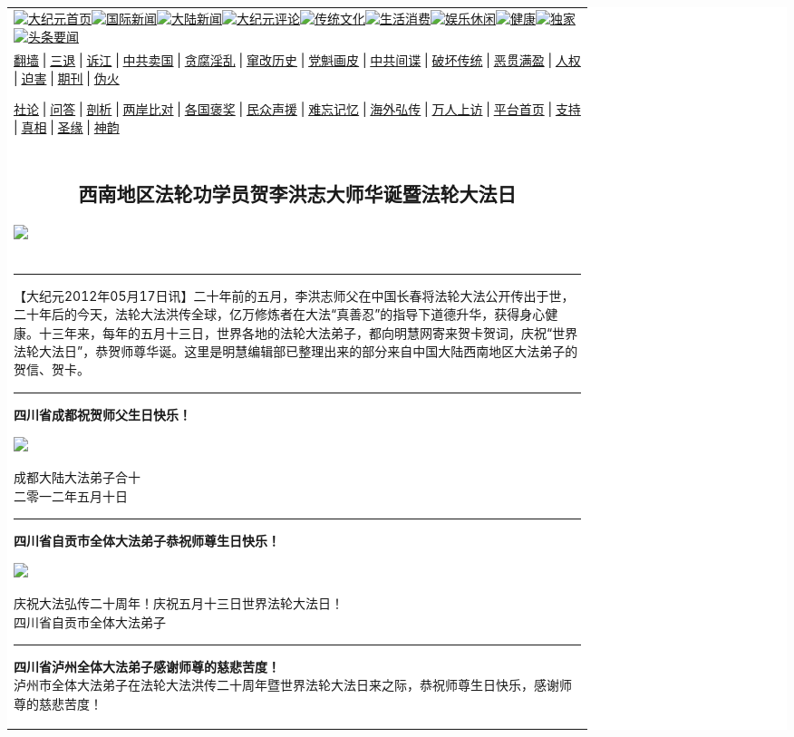 <a name="1" id="1" target="_blank"></a><span id="1"></span>
<table align=center border="0"><tr><td colspan="2" VALIGN=TOP><a href="https://github.com/hoxgwd311/djy/blob/master/gb/nf1351518.md#1"><img src="https://raw.githubusercontent.com/hoxgwd311/www/master/t/djy/1.jpg" title="大纪元首页" alt="大纪元首页"></a><a href="https://github.com/hoxgwd311/djy/blob/master/gb/n24hr.md#1"><img src="https://raw.githubusercontent.com/hoxgwd311/www/master/t/djy/3.jpg" title="国际新闻" alt="国际新闻"></a><a href="https://github.com/hoxgwd311/djy/blob/master/gb/nsc413.md#1"><img src="https://raw.githubusercontent.com/hoxgwd311/www/master/t/djy/4.jpg" title="大陆新闻" alt="大陆新闻"></a><a href="https://github.com/hoxgwd311/djy/blob/master/gb/news392.md#1"><img src="https://raw.githubusercontent.com/hoxgwd311/www/master/t/djy/5.jpg" title="大纪元评论" alt="大纪元评论"></a><a href="https://github.com/hoxgwd311/djy/blob/master/gb/news2007.md#1"><img src="https://raw.githubusercontent.com/hoxgwd311/www/master/t/djy/6.jpg" title="传统文化" alt="传统文化"></a><a href="https://github.com/hoxgwd311/djy/blob/master/gb/news2008.md#1"><img src="https://raw.githubusercontent.com/hoxgwd311/www/master/t/djy/7.jpg" title="生活消费" alt="生活消费"></a><a href="https://github.com/hoxgwd311/djy/blob/master/gb/ncyule.md#1"><img src="https://raw.githubusercontent.com/hoxgwd311/www/master/t/djy/8.jpg" title="娱乐休闲" alt="娱乐休闲"></a><a href="https://github.com/hoxgwd311/djy/blob/master/gb/nsc1002.md#1"><img src="https://raw.githubusercontent.com/hoxgwd311/www/master/t/djy/9.jpg" title="健康" alt="健康"></a><a href="https://github.com/hoxgwd311/djy/blob/master/gb/nf6092.md#1"><img src="https://raw.githubusercontent.com/hoxgwd311/www/master/t/djy/10a.jpg" title="独家" alt="独家"></a><a href="https://github.com/hoxgwd311/djy/blob/master/gb/nf4514.md#1"><img src="https://raw.githubusercontent.com/hoxgwd311/www/master/t/djy/12a.jpg" title="头条要闻" alt="头条要闻"></a></td></tr>
<tr><td colspan="2" VALIGN=TOP><a target="_blank" href="https://github.com/hoxgwd311/www/blob/master/README.md?zsrh#1">翻墙</a> | <a target="_blank" href="https://github.com/hoxgwd311/djy/blob/master/gb/nf5657.md#1">三退</a> | <a target="_blank" href="https://github.com/hoxgwd311/djy/blob/master/gb/nf6124.md#1">诉江</a> | <a target="_blank" href="https://github.com/hoxgwd311/djy/blob/master/gb/nf1176117.md#1">中共卖国</a> | <a target="_blank" href="https://github.com/hoxgwd311/djy/blob/master/gb/nf5773.md#1">贪腐淫乱</a> | <a target="_blank" href="https://github.com/hoxgwd311/djy/blob/master/gb/nf1176115.md#1">窜改历史</a> | <a target="_blank" href="https://github.com/hoxgwd311/djy/blob/master/gb/nf1176107.md#1">党魁画皮</a> | <a target="_blank" href="https://github.com/hoxgwd311/djy/blob/master/gb/nf1320400.md#1">中共间谍</a> | <a target="_blank" href="https://github.com/hoxgwd311/djy/blob/master/gb/nf1176114.md#1">破坏传统</a> | <a target="_blank" href="https://github.com/hoxgwd311/ntdtv/blob/master/gb/prog447_1.md#1">恶贯满盈</a> | <a target="_blank" href="https://github.com/hoxgwd311/djy/blob/master/gb/ncid278.md#1">人权</a> | <a target="_blank" href="https://github.com/hoxgwd311/djy/blob/master/gb/nf1176111.md#1">迫害</a> | <a target="_blank" href="https://gitlab.com/szzdlab/mh-qikan/blob/master/README.md#1">期刊</a> | <a target="_blank" href="https://github.com/hoxgwd311/djy/blob/master/gb/nf5562.md#1">伪火</a></p><p><a target="_blank" href="https://github.com/hoxgwd311/djy/blob/master/gb/9p.md#1">社论</a> | <a target="_blank" href="https://github.com/hoxgwd311/djy/blob/master/gb/nf4378.md#1">问答</a> | <a target="_blank" href="https://github.com/hoxgwd311/djy/blob/master/gb/nf5792.md#1">剖析</a> | <a target="_blank" href="https://github.com/hoxgwd311/djy/blob/master/gb/nf5735.md#1">两岸比对</a> | <a target="_blank" href="https://github.com/hoxgwd311/djy/blob/master/gb/nf6119.md#1">各国褒奖</a> | <a target="_blank" href="https://github.com/hoxgwd311/djy/blob/master/gb/nf6120.md#1">民众声援</a> | <a target="_blank" href="https://github.com/hoxgwd311/djy/blob/master/gb/nf1188594.md#1">难忘记忆</a> | <a target="_blank" href="https://github.com/hoxgwd311/djy/blob/master/gb/nf3180.md#1">海外弘传</a> | <a target="_blank" href="https://github.com/hoxgwd311/djy/blob/master/gb/nf5410.md#1">万人上访</a> | <a target="_blank" href="https://github.com/hoxgwd311/www/blob/master/README.md?zsrh#1">平台首页</a> | <a target="_blank" href="https://github.com/hoxgwd311/djy/blob/master/gb/nf4386.md#1">支持</a> | <a target="_blank" href="https://github.com/hoxgwd311/djy/blob/master/gb/nf4389.md#1">真相</a> | <a target="_blank" href="https://github.com/hoxgwd311/djy/blob/master/gb/nf5790.md#1">圣缘</a> | <a target="_blank" href="https://github.com/hoxgwd311/djy/blob/master/gb/nf4786.md#1">神韵</a></td></tr>
<tr><td VALIGN=TOP width="626"><h2 align=center>西南地区法轮功学员贺李洪志大师华诞暨法轮大法日</h2>
<img width="600" src="https://i.epochtimes.com/assets/uploads/2012/05/1305092014421123-600x400.jpg" />
<h6></h6>
<hr>
	<p>【大纪元2012年05月17日讯】二十年前的五月，李洪志师父在中国长春将法轮大法公开传出于世，二十年后的今天，<ahref="https://github.com/hoxgwd311/djy/blob/master/gb/tag/%E6%B3%95%E8%BD%AE%E5%A4%A7%E6%B3%95%E6%B4%AA%E4%BC%A0.md#1">法轮大法洪传</a>全球，亿万修炼者在大法“真善忍”的指导下道德升华，获得身心健康。十三年来，每年的五月十三日，世界各地的法轮大法弟子，都向明慧网寄来贺卡贺词，庆祝“世界法轮大法日”，恭贺师尊华诞。这里是明慧编辑部已整理出来的部分来自中国大陆西南地区大法弟子的贺信、贺卡。<br /><B></p>
<hr size=1>四川省成都祝贺师父生日快乐！</B></p>
<p><ahref=http://www.minghui.org/mh/article_images/2012-5-12-205101156878_01.jpg><img src=http://www.minghui.org/mh/article_images/2012-5-12-205101156878_01--ss.jpg></a></p>
<p>成都大陆大法弟子合十<br />二零一二年五月十日<br /><B></p>
<hr size=1>四川省自贡市全体大法弟子恭祝师尊生日快乐！</B></p>
<p><ahref=http://www.minghui.org/mh/article_images/2012-5-12-205101222912_01.jpg><img src=http://www.minghui.org/mh/article_images/2012-5-12-205101222912_01--ss.jpg></a></p>
<p>庆祝大法弘传二十周年！庆祝五月十三日世界法轮大法日！<br />四川省自贡市全体大法弟子<br /><B></p>
<hr size=1>四川省泸州全体大法弟子感谢师尊的慈悲苦度！</B><br />泸州市全体大法弟子在<ahref="https://github.com/hoxgwd311/djy/blob/master/gb/tag/%E6%B3%95%E8%BD%AE%E5%A4%A7%E6%B3%95%E6%B4%AA%E4%BC%A0.md#1">法轮大法洪传</a>二十周年暨世界法轮大法日来之际，恭祝师尊生日快乐，感谢师尊的慈悲苦度！</p>